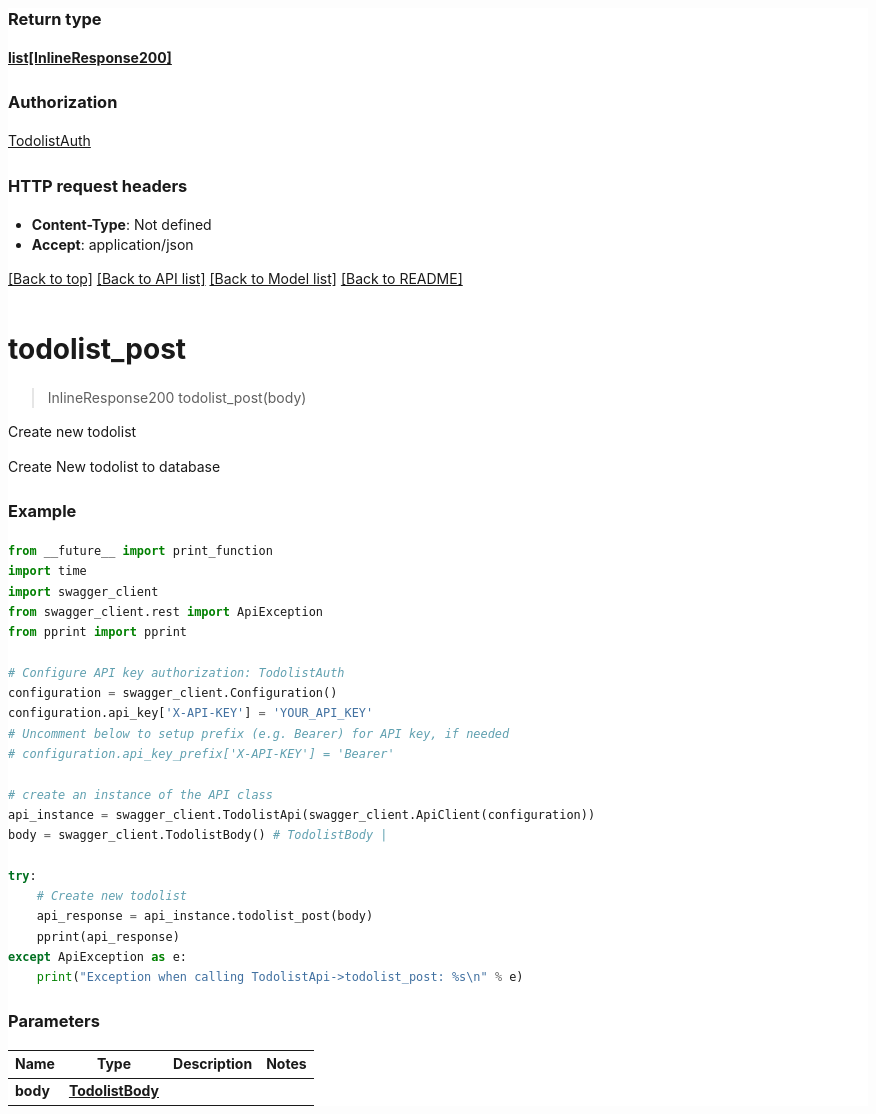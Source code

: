 ### Return type

[**list[InlineResponse200]**](InlineResponse200.md)

### Authorization

[TodolistAuth](../README.md#TodolistAuth)

### HTTP request headers

 - **Content-Type**: Not defined
 - **Accept**: application/json

[[Back to top]](#) [[Back to API list]](../README.md#documentation-for-api-endpoints) [[Back to Model list]](../README.md#documentation-for-models) [[Back to README]](../README.md)

# **todolist_post**
> InlineResponse200 todolist_post(body)

Create new todolist

Create New todolist to database

### Example
```python
from __future__ import print_function
import time
import swagger_client
from swagger_client.rest import ApiException
from pprint import pprint

# Configure API key authorization: TodolistAuth
configuration = swagger_client.Configuration()
configuration.api_key['X-API-KEY'] = 'YOUR_API_KEY'
# Uncomment below to setup prefix (e.g. Bearer) for API key, if needed
# configuration.api_key_prefix['X-API-KEY'] = 'Bearer'

# create an instance of the API class
api_instance = swagger_client.TodolistApi(swagger_client.ApiClient(configuration))
body = swagger_client.TodolistBody() # TodolistBody | 

try:
    # Create new todolist
    api_response = api_instance.todolist_post(body)
    pprint(api_response)
except ApiException as e:
    print("Exception when calling TodolistApi->todolist_post: %s\n" % e)
```

### Parameters

Name | Type | Description  | Notes
------------- | ------------- | ------------- | -------------
 **body** | [**TodolistBody**](TodolistBody.md)|  | 
